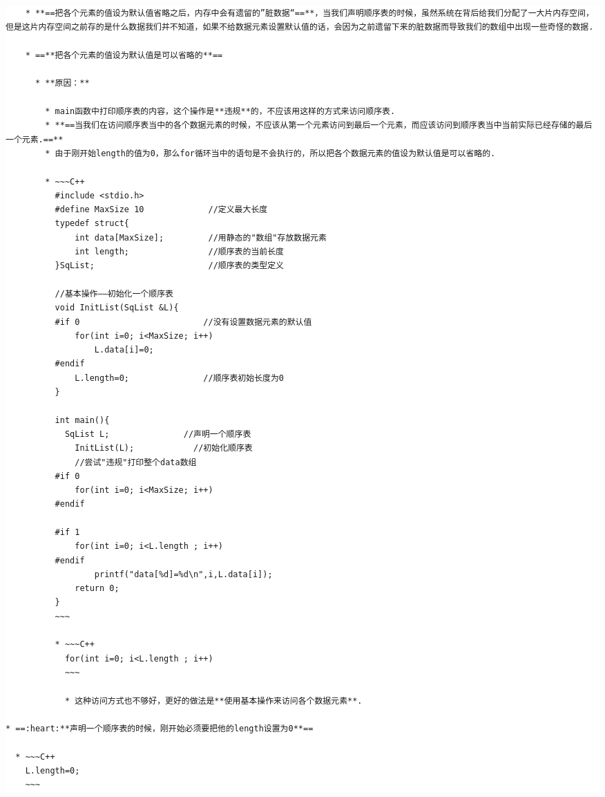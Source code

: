         * **==把各个元素的值设为默认值省略之后，内存中会有遗留的”脏数据“==**，当我们声明顺序表的时候，虽然系统在背后给我们分配了一大片内存空间，但是这片内存空间之前存的是什么数据我们并不知道，如果不给数据元素设置默认值的话，会因为之前遗留下来的脏数据而导致我们的数组中出现一些奇怪的数据.

        * ==**把各个元素的值设为默认值是可以省略的**==

          * **原因：**

            * main函数中打印顺序表的内容，这个操作是**违规**的，不应该用这样的方式来访问顺序表.
            * **==当我们在访问顺序表当中的各个数据元素的时候，不应该从第一个元素访问到最后一个元素，而应该访问到顺序表当中当前实际已经存储的最后一个元素.==**
            * 由于刚开始length的值为0，那么for循环当中的语句是不会执行的，所以把各个数据元素的值设为默认值是可以省略的.

            * ~~~C++
              #include <stdio.h>
              #define MaxSize 10             //定义最大长度
              typedef struct{
                  int data[MaxSize];         //用静态的"数组"存放数据元素
                  int length;                //顺序表的当前长度
              }SqList;                       //顺序表的类型定义
              
              //基本操作——初始化一个顺序表
              void InitList(SqList &L){
              #if 0                         //没有设置数据元素的默认值
                  for(int i=0; i<MaxSize; i++)
                      L.data[i]=0;         
              #endif
                  L.length=0;               //顺序表初始长度为0
              }
              
              int main(){
              	SqList L;               //声明一个顺序表
                  InitList(L);            //初始化顺序表
                  //尝试"违规"打印整个data数组
              #if 0 
                  for(int i=0; i<MaxSize; i++)
              #endif
              
              #if 1
                  for(int i=0; i<L.length ; i++)
              #endif
                      printf("data[%d]=%d\n",i,L.data[i]);
                  return 0;
              }
              ~~~

              * ~~~C++
                for(int i=0; i<L.length ; i++)
                ~~~

                * 这种访问方式也不够好，更好的做法是**使用基本操作来访问各个数据元素**.

    * ==:heart:**声明一个顺序表的时候，刚开始必须要把他的length设置为0**==

      * ~~~C++
        L.length=0;
        ~~~
